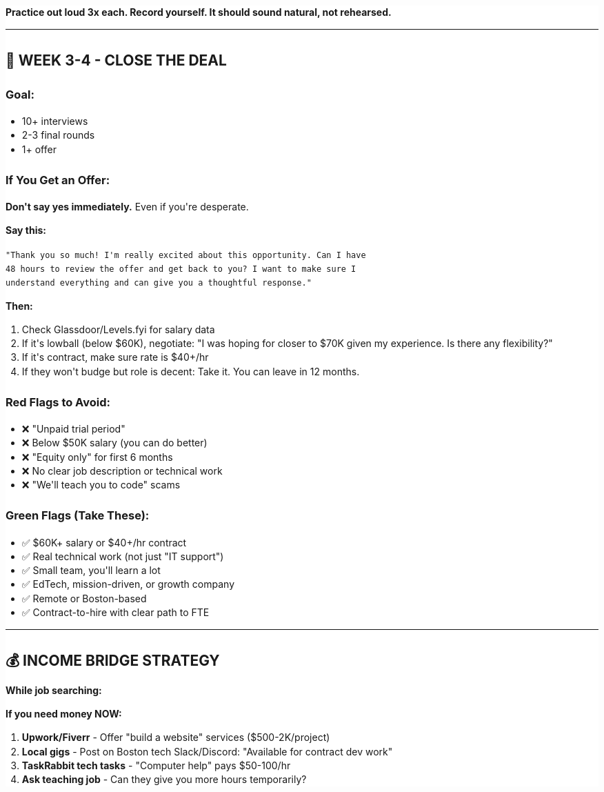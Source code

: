 **Practice out loud 3x each. Record yourself. It should sound natural, not rehearsed.**

---

## 🎯 WEEK 3-4 - CLOSE THE DEAL

### Goal:
- 10+ interviews
- 2-3 final rounds
- 1+ offer

### If You Get an Offer:

**Don't say yes immediately.** Even if you're desperate.

**Say this:**
```
"Thank you so much! I'm really excited about this opportunity. Can I have
48 hours to review the offer and get back to you? I want to make sure I
understand everything and can give you a thoughtful response."
```

**Then:**
1. Check Glassdoor/Levels.fyi for salary data
2. If it's lowball (below $60K), negotiate: "I was hoping for closer to $70K given my experience. Is there any flexibility?"
3. If it's contract, make sure rate is $40+/hr
4. If they won't budge but role is decent: Take it. You can leave in 12 months.

### Red Flags to Avoid:
- ❌ "Unpaid trial period"
- ❌ Below $50K salary (you can do better)
- ❌ "Equity only" for first 6 months
- ❌ No clear job description or technical work
- ❌ "We'll teach you to code" scams

### Green Flags (Take These):
- ✅ $60K+ salary or $40+/hr contract
- ✅ Real technical work (not just "IT support")
- ✅ Small team, you'll learn a lot
- ✅ EdTech, mission-driven, or growth company
- ✅ Remote or Boston-based
- ✅ Contract-to-hire with clear path to FTE

---

## 💰 INCOME BRIDGE STRATEGY

**While job searching:**

**If you need money NOW:**
1. **Upwork/Fiverr** - Offer "build a website" services ($500-2K/project)
2. **Local gigs** - Post on Boston tech Slack/Discord: "Available for contract dev work"
3. **TaskRabbit tech tasks** - "Computer help" pays $50-100/hr
4. **Ask teaching job** - Can they give you more hours temporarily?
